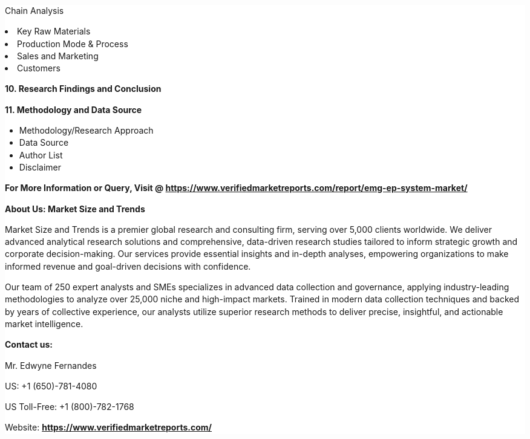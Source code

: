 Chain Analysis</li><li>Key Raw Materials</li><li>Production Mode &amp; Process</li><li>Sales and Marketing</li><li>Customers</li></ul><p><strong>10. Research Findings and Conclusion</strong></p><p><strong>11. Methodology and Data Source</strong></p><ul><li>Methodology/Research Approach</li><li>Data Source</li><li>Author List</li><li>Disclaimer</li></ul></p><p><strong>For More Information or Query, Visit @ <a href="https://www.verifiedmarketreports.com/report/emg-ep-system-market/">https://www.verifiedmarketreports.com/report/emg-ep-system-market/</a></strong></p><p><strong>About Us: Market Size and Trends</strong></p><p>Market Size and Trends is a premier global research and consulting firm, serving over 5,000 clients worldwide. We deliver advanced analytical research solutions and comprehensive, data-driven research studies tailored to inform strategic growth and corporate decision-making. Our services provide essential insights and in-depth analyses, empowering organizations to make informed revenue and goal-driven decisions with confidence.</p><p>Our team of 250 expert analysts and SMEs specializes in advanced data collection and governance, applying industry-leading methodologies to analyze over 25,000 niche and high-impact markets. Trained in modern data collection techniques and backed by years of collective experience, our analysts utilize superior research methods to deliver precise, insightful, and actionable market intelligence.</p><p><strong>Contact us:</strong></p><p>Mr. Edwyne Fernandes</p><p>US: +1 (650)-781-4080</p><p>US Toll-Free: +1 (800)-782-1768</p><p>Website: <strong><a href="https://www.verifiedmarketreports.com/">https://www.verifiedmarketreports.com/</a></strong></p>
